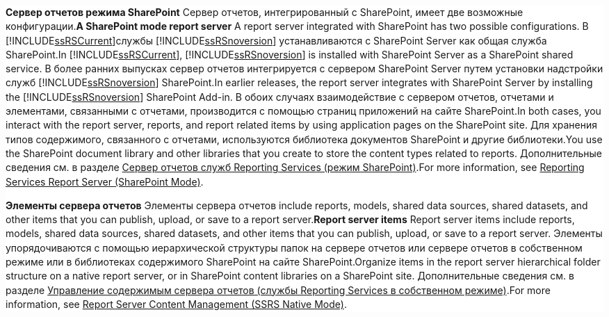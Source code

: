  <span data-ttu-id="f56c8-119">**Сервер отчетов режима SharePoint** Сервер отчетов, интегрированный с SharePoint, имеет две возможные конфигурации.</span><span class="sxs-lookup"><span data-stu-id="f56c8-119">**A SharePoint mode report server** A report server integrated with SharePoint has two possible configurations.</span></span> <span data-ttu-id="f56c8-120">В [!INCLUDE[ssRSCurrent](../includes/ssrscurrent-md.md)]службы [!INCLUDE[ssRSnoversion](../includes/ssrsnoversion-md.md)] устанавливаются с SharePoint Server как общая служба SharePoint.</span><span class="sxs-lookup"><span data-stu-id="f56c8-120">In [!INCLUDE[ssRSCurrent](../includes/ssrscurrent-md.md)], [!INCLUDE[ssRSnoversion](../includes/ssrsnoversion-md.md)] is installed with SharePoint Server as a SharePoint shared service.</span></span> <span data-ttu-id="f56c8-121">В более ранних выпусках сервер отчетов интегрируется с сервером SharePoint Server путем установки надстройки служб [!INCLUDE[ssRSnoversion](../includes/ssrsnoversion-md.md)] SharePoint.</span><span class="sxs-lookup"><span data-stu-id="f56c8-121">In earlier releases, the report server integrates with SharePoint Server by installing the [!INCLUDE[ssRSnoversion](../includes/ssrsnoversion-md.md)] SharePoint Add-in.</span></span> <span data-ttu-id="f56c8-122">В обоих случаях взаимодействие с сервером отчетов, отчетами и элементами, связанными с отчетами, производится с помощью страниц приложений на сайте SharePoint.</span><span class="sxs-lookup"><span data-stu-id="f56c8-122">In both cases, you interact with the report server, reports, and report related items by using application pages on the SharePoint site.</span></span> <span data-ttu-id="f56c8-123">Для хранения типов содержимого, связанного с отчетами, используются библиотека документов SharePoint и другие библиотеки.</span><span class="sxs-lookup"><span data-stu-id="f56c8-123">You use the SharePoint document library and other libraries that you create to store the content types related to reports.</span></span> <span data-ttu-id="f56c8-124">Дополнительные сведения см. в разделе [Сервер отчетов служб Reporting Services (режим SharePoint)](../../2014/reporting-services/reporting-services-report-server-sharepoint-mode.md).</span><span class="sxs-lookup"><span data-stu-id="f56c8-124">For more information, see [Reporting Services Report Server &#40;SharePoint Mode&#41;](../../2014/reporting-services/reporting-services-report-server-sharepoint-mode.md).</span></span>

 <span data-ttu-id="f56c8-125">**Элементы сервера отчетов** Элементы сервера отчетов include reports, models, shared data sources, shared datasets, and other items that you can publish, upload, or save to a report server.</span><span class="sxs-lookup"><span data-stu-id="f56c8-125">**Report server items** Report server items include reports, models, shared data sources, shared datasets, and other items that you can publish, upload, or save to a report server.</span></span> <span data-ttu-id="f56c8-126">Элементы упорядочиваются с помощью иерархической структуры папок на сервере отчетов или сервере отчетов в собственном режиме или в библиотеках содержимого SharePoint на сайте SharePoint.</span><span class="sxs-lookup"><span data-stu-id="f56c8-126">Organize items in the report server hierarchical folder structure on a native report server, or in SharePoint content libraries on a SharePoint site.</span></span> <span data-ttu-id="f56c8-127">Дополнительные сведения см. в разделе [Управление содержимым сервера отчетов (службы Reporting Services в собственном режиме)](report-server/report-server-content-management-ssrs-native-mode.md).</span><span class="sxs-lookup"><span data-stu-id="f56c8-127">For more information, see [Report Server Content Management &#40;SSRS Native Mode&#41;](report-server/report-server-content-management-ssrs-native-mode.md).</span></span>
